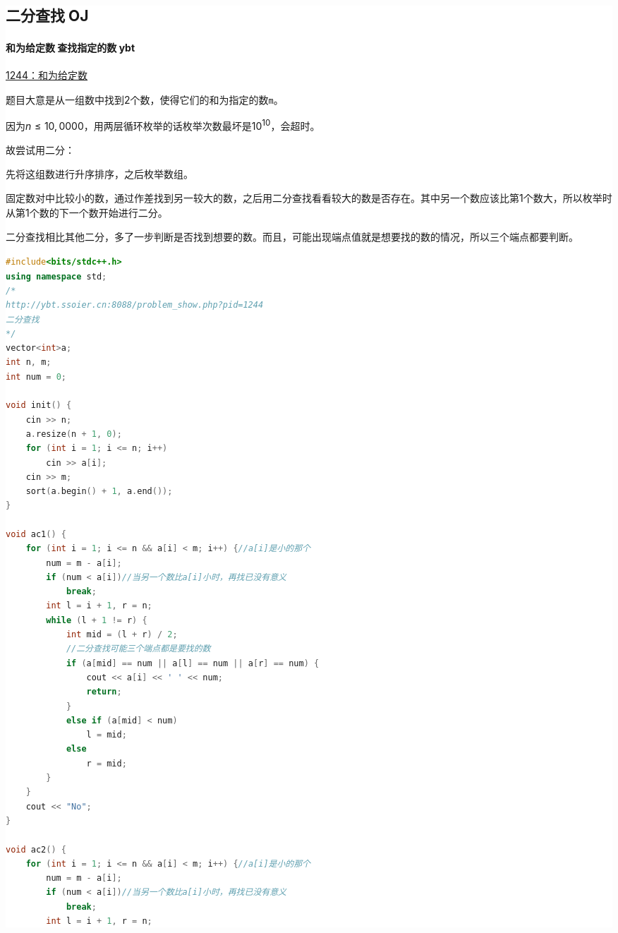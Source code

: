 ## 二分查找 OJ

#### 和为给定数 查找指定的数 ybt

[1244：和为给定数](http://ybt.ssoier.cn:8088/problem_show.php?pid=1244) 

题目大意是从一组数中找到2个数，使得它们的和为指定的数`m`。

因为$n\leq 10,0000$，用两层循环枚举的话枚举次数最坏是$10^{10}$，会超时。

故尝试用二分：

先将这组数进行升序排序，之后枚举数组。

固定数对中比较小的数，通过作差找到另一较大的数，之后用二分查找看看较大的数是否存在。其中另一个数应该比第1个数大，所以枚举时从第1个数的下一个数开始进行二分。

二分查找相比其他二分，多了一步判断是否找到想要的数。而且，可能出现端点值就是想要找的数的情况，所以三个端点都要判断。

```cpp
#include<bits/stdc++.h>
using namespace std;
/*
http://ybt.ssoier.cn:8088/problem_show.php?pid=1244
二分查找
*/
vector<int>a;
int n, m;
int num = 0;

void init() {
	cin >> n;
	a.resize(n + 1, 0);
	for (int i = 1; i <= n; i++)
		cin >> a[i];
	cin >> m;
	sort(a.begin() + 1, a.end());
}

void ac1() {
	for (int i = 1; i <= n && a[i] < m; i++) {//a[i]是小的那个
		num = m - a[i];
		if (num < a[i])//当另一个数比a[i]小时，再找已没有意义
			break;
		int l = i + 1, r = n;
		while (l + 1 != r) {
			int mid = (l + r) / 2;
			//二分查找可能三个端点都是要找的数
			if (a[mid] == num || a[l] == num || a[r] == num) {
				cout << a[i] << ' ' << num;
				return;
			}
			else if (a[mid] < num)
				l = mid;
			else
				r = mid;
		}
	}
	cout << "No";
}

void ac2() {
	for (int i = 1; i <= n && a[i] < m; i++) {//a[i]是小的那个
		num = m - a[i];
		if (num < a[i])//当另一个数比a[i]小时，再找已没有意义
			break;
		int l = i + 1, r = n;
```